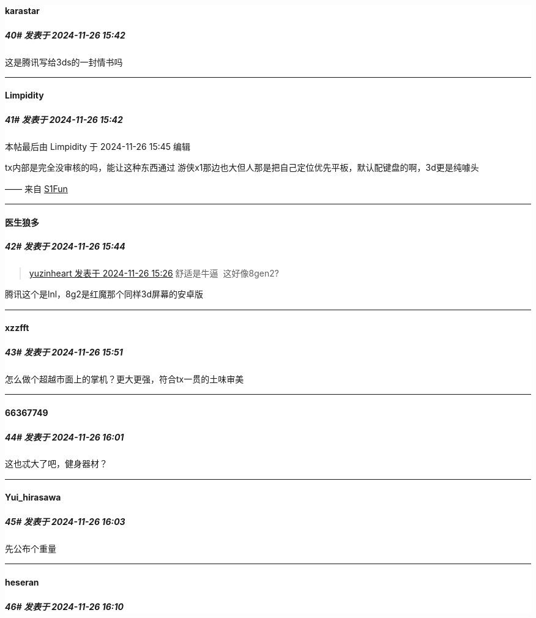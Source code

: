 ####  karastar  
##### 40#       发表于 2024-11-26 15:42

这是腾讯写给3ds的一封情书吗


*****

####  Limpidity  
##### 41#       发表于 2024-11-26 15:42

 本帖最后由 Limpidity 于 2024-11-26 15:45 编辑 

tx内部是完全没审核的吗，能让这种东西通过
游侠x1那边也大但人那是把自己定位优先平板，默认配键盘的啊，3d更是纯噱头

—— 来自 [S1Fun](https://s1fun.koalcat.com)

*****

####  医生狼多  
##### 42#       发表于 2024-11-26 15:44

<blockquote><a href="httphttps://bbs.saraba1st.com/2b/forum.php?mod=redirect&amp;goto=findpost&amp;pid=66779047&amp;ptid=2208292" target="_blank">yuzinheart 发表于 2024-11-26 15:26</a>
舒适是牛逼  这好像8gen2?</blockquote>
腾讯这个是lnl，8g2是红魔那个同样3d屏幕的安卓版


*****

####  xzzfft  
##### 43#       发表于 2024-11-26 15:51

怎么做个超越市面上的掌机？更大更强，符合tx一贯的土味审美


*****

####  66367749  
##### 44#       发表于 2024-11-26 16:01

这也忒大了吧，健身器材？


*****

####  Yui_hirasawa  
##### 45#       发表于 2024-11-26 16:03

先公布个重量


*****

####  heseran  
##### 46#       发表于 2024-11-26 16:10
